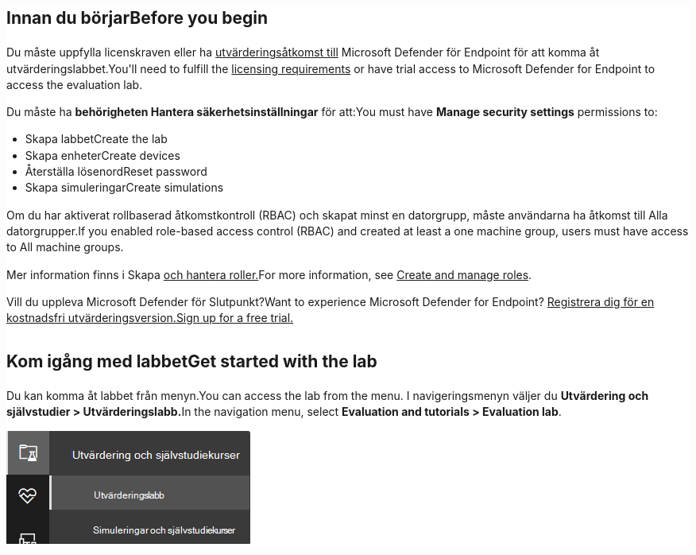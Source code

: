 
## <a name="before-you-begin"></a><span data-ttu-id="8ebc7-120">Innan du börjar</span><span class="sxs-lookup"><span data-stu-id="8ebc7-120">Before you begin</span></span>
<span data-ttu-id="8ebc7-121">Du måste uppfylla licenskraven eller ha [utvärderingsåtkomst till](minimum-requirements.md#licensing-requirements) Microsoft Defender för Endpoint för att komma åt utvärderingslabbet.</span><span class="sxs-lookup"><span data-stu-id="8ebc7-121">You'll need to fulfill the [licensing requirements](minimum-requirements.md#licensing-requirements) or have trial access to Microsoft Defender for Endpoint to access the evaluation lab.</span></span>

<span data-ttu-id="8ebc7-122">Du måste ha **behörigheten Hantera säkerhetsinställningar** för att:</span><span class="sxs-lookup"><span data-stu-id="8ebc7-122">You must have **Manage security settings** permissions to:</span></span>
- <span data-ttu-id="8ebc7-123">Skapa labbet</span><span class="sxs-lookup"><span data-stu-id="8ebc7-123">Create the lab</span></span>
- <span data-ttu-id="8ebc7-124">Skapa enheter</span><span class="sxs-lookup"><span data-stu-id="8ebc7-124">Create devices</span></span>
- <span data-ttu-id="8ebc7-125">Återställa lösenord</span><span class="sxs-lookup"><span data-stu-id="8ebc7-125">Reset password</span></span>
- <span data-ttu-id="8ebc7-126">Skapa simuleringar</span><span class="sxs-lookup"><span data-stu-id="8ebc7-126">Create simulations</span></span> 
 
<span data-ttu-id="8ebc7-127">Om du har aktiverat rollbaserad åtkomstkontroll (RBAC) och skapat minst en datorgrupp, måste användarna ha åtkomst till Alla datorgrupper.</span><span class="sxs-lookup"><span data-stu-id="8ebc7-127">If you enabled role-based access control (RBAC) and created at least a one machine group, users must have access to All machine groups.</span></span>

<span data-ttu-id="8ebc7-128">Mer information finns i Skapa [och hantera roller.](user-roles.md)</span><span class="sxs-lookup"><span data-stu-id="8ebc7-128">For more information, see [Create and manage roles](user-roles.md).</span></span>

<span data-ttu-id="8ebc7-129">Vill du uppleva Microsoft Defender för Slutpunkt?</span><span class="sxs-lookup"><span data-stu-id="8ebc7-129">Want to experience Microsoft Defender for Endpoint?</span></span> [<span data-ttu-id="8ebc7-130">Registrera dig för en kostnadsfri utvärderingsversion.</span><span class="sxs-lookup"><span data-stu-id="8ebc7-130">Sign up for a free trial.</span></span>](https://www.microsoft.com/microsoft-365/windows/microsoft-defender-atp?ocid=docs-wdatp-main-abovefoldlink)


## <a name="get-started-with-the-lab"></a><span data-ttu-id="8ebc7-131">Kom igång med labbet</span><span class="sxs-lookup"><span data-stu-id="8ebc7-131">Get started with the lab</span></span>
<span data-ttu-id="8ebc7-132">Du kan komma åt labbet från menyn.</span><span class="sxs-lookup"><span data-stu-id="8ebc7-132">You can access the lab from the menu.</span></span> <span data-ttu-id="8ebc7-133">I navigeringsmenyn väljer du **Utvärdering och självstudier > Utvärderingslabb.**</span><span class="sxs-lookup"><span data-stu-id="8ebc7-133">In the navigation menu, select **Evaluation and tutorials > Evaluation lab**.</span></span>

![Bild på utvärderingslabb på menyn](images/evaluation-lab-menu.png)
